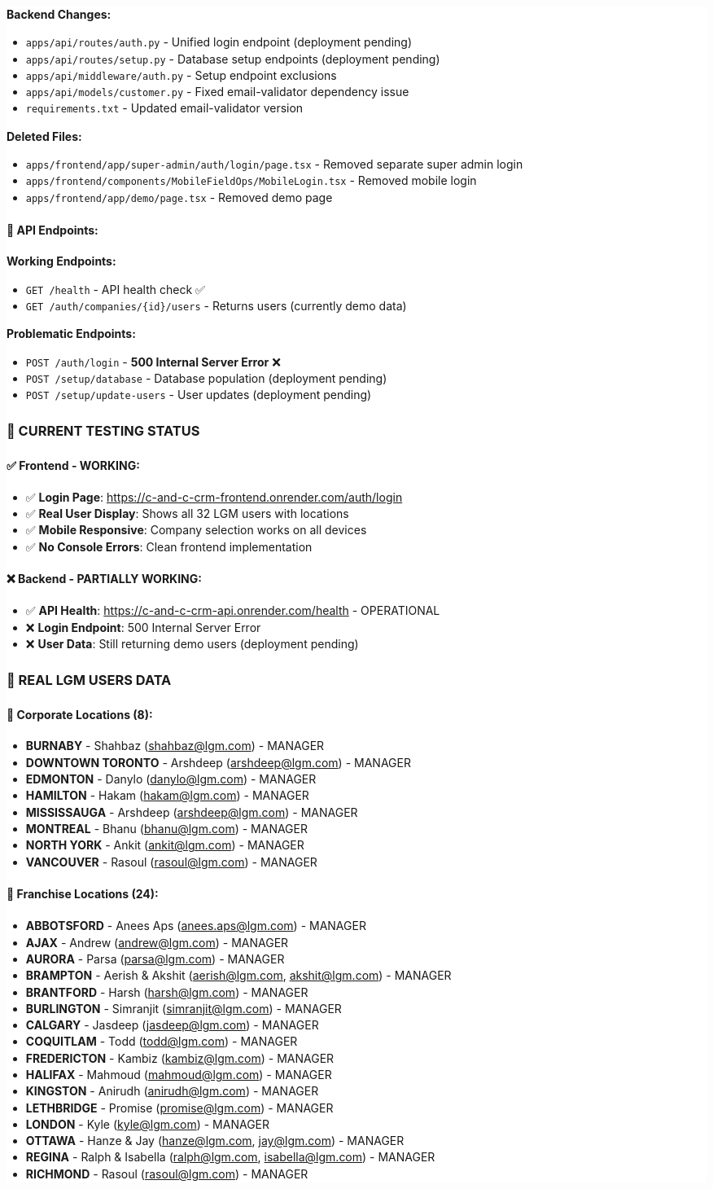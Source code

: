 **Backend Changes:**
- `apps/api/routes/auth.py` - Unified login endpoint (deployment pending)
- `apps/api/routes/setup.py` - Database setup endpoints (deployment pending)
- `apps/api/middleware/auth.py` - Setup endpoint exclusions
- `apps/api/models/customer.py` - Fixed email-validator dependency issue
- `requirements.txt` - Updated email-validator version

**Deleted Files:**
- `apps/frontend/app/super-admin/auth/login/page.tsx` - Removed separate super admin login
- `apps/frontend/components/MobileFieldOps/MobileLogin.tsx` - Removed mobile login
- `apps/frontend/app/demo/page.tsx` - Removed demo page

#### **🔗 API Endpoints:**

**Working Endpoints:**
- `GET /health` - API health check ✅
- `GET /auth/companies/{id}/users` - Returns users (currently demo data)

**Problematic Endpoints:**
- `POST /auth/login` - **500 Internal Server Error** ❌
- `POST /setup/database` - Database population (deployment pending)
- `POST /setup/update-users` - User updates (deployment pending)

### 🧪 CURRENT TESTING STATUS

#### **✅ Frontend - WORKING:**
- ✅ **Login Page**: https://c-and-c-crm-frontend.onrender.com/auth/login
- ✅ **Real User Display**: Shows all 32 LGM users with locations
- ✅ **Mobile Responsive**: Company selection works on all devices
- ✅ **No Console Errors**: Clean frontend implementation

#### **❌ Backend - PARTIALLY WORKING:**
- ✅ **API Health**: https://c-and-c-crm-api.onrender.com/health - OPERATIONAL
- ❌ **Login Endpoint**: 500 Internal Server Error
- ❌ **User Data**: Still returning demo users (deployment pending)

### 🎯 REAL LGM USERS DATA

#### **🏢 Corporate Locations (8):**
- **BURNABY** - Shahbaz (shahbaz@lgm.com) - MANAGER
- **DOWNTOWN TORONTO** - Arshdeep (arshdeep@lgm.com) - MANAGER  
- **EDMONTON** - Danylo (danylo@lgm.com) - MANAGER
- **HAMILTON** - Hakam (hakam@lgm.com) - MANAGER
- **MISSISSAUGA** - Arshdeep (arshdeep@lgm.com) - MANAGER
- **MONTREAL** - Bhanu (bhanu@lgm.com) - MANAGER
- **NORTH YORK** - Ankit (ankit@lgm.com) - MANAGER
- **VANCOUVER** - Rasoul (rasoul@lgm.com) - MANAGER

#### **🏪 Franchise Locations (24):**
- **ABBOTSFORD** - Anees Aps (anees.aps@lgm.com) - MANAGER
- **AJAX** - Andrew (andrew@lgm.com) - MANAGER
- **AURORA** - Parsa (parsa@lgm.com) - MANAGER
- **BRAMPTON** - Aerish & Akshit (aerish@lgm.com, akshit@lgm.com) - MANAGER
- **BRANTFORD** - Harsh (harsh@lgm.com) - MANAGER
- **BURLINGTON** - Simranjit (simranjit@lgm.com) - MANAGER
- **CALGARY** - Jasdeep (jasdeep@lgm.com) - MANAGER
- **COQUITLAM** - Todd (todd@lgm.com) - MANAGER
- **FREDERICTON** - Kambiz (kambiz@lgm.com) - MANAGER
- **HALIFAX** - Mahmoud (mahmoud@lgm.com) - MANAGER
- **KINGSTON** - Anirudh (anirudh@lgm.com) - MANAGER
- **LETHBRIDGE** - Promise (promise@lgm.com) - MANAGER
- **LONDON** - Kyle (kyle@lgm.com) - MANAGER
- **OTTAWA** - Hanze & Jay (hanze@lgm.com, jay@lgm.com) - MANAGER
- **REGINA** - Ralph & Isabella (ralph@lgm.com, isabella@lgm.com) - MANAGER
- **RICHMOND** - Rasoul (rasoul@lgm.com) - MANAGER